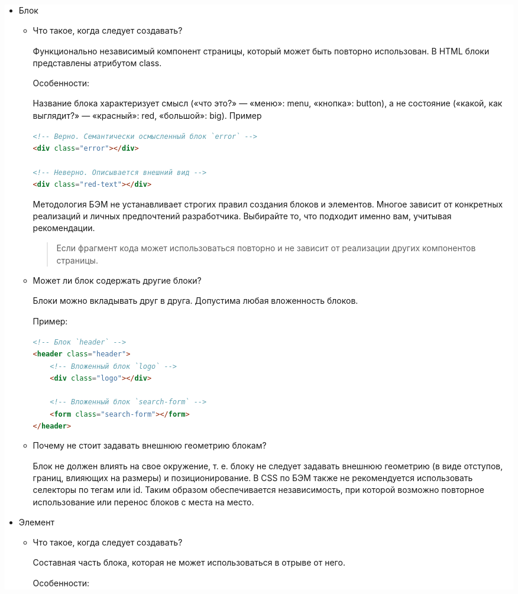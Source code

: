 - Блок
  - Что такое, когда следует создавать?

    Функционально независимый компонент страницы, который может быть повторно использован. В HTML блоки представлены атрибутом class.

    Особенности:

    Название блока характеризует смысл («что это?» — «меню»: menu, «кнопка»: button), а не состояние («какой, как выглядит?» — «красный»: red, «большой»: big).
    Пример

    ```html
    <!-- Верно. Семантически осмысленный блок `error` -->
    <div class="error"></div>

    <!-- Неверно. Описывается внешний вид -->
    <div class="red-text"></div>
    ```

    Методология БЭМ не устанавливает строгих правил создания блоков и элементов. Многое зависит от конкретных реализаций и личных предпочтений разработчика. Выбирайте то, что подходит именно вам, учитывая рекомендации.

    >Если фрагмент кода может использоваться повторно и не зависит от реализации других компонентов страницы.

  - Может ли блок содержать другие блоки?

    Блоки можно вкладывать друг в друга.
    Допустима любая вложенность блоков.

    Пример:

    ```html
    <!-- Блок `header` -->
    <header class="header">
        <!-- Вложенный блок `logo` -->
        <div class="logo"></div>

        <!-- Вложенный блок `search-form` -->
        <form class="search-form"></form>
    </header>
    ```

  - Почему не стоит задавать внешнюю геометрию блокам?

    Блок не должен влиять на свое окружение, т. е. блоку не следует задавать внешнюю геометрию (в виде отступов, границ, влияющих на размеры) и позиционирование.
    В CSS по БЭМ также не рекомендуется использовать селекторы по тегам или id.
    Таким образом обеспечивается независимость, при которой возможно повторное использование или перенос блоков с места на место.

- Элемент
  - Что такое, когда следует создавать?

    Составная часть блока, которая не может использоваться в отрыве от него.

    Особенности:
